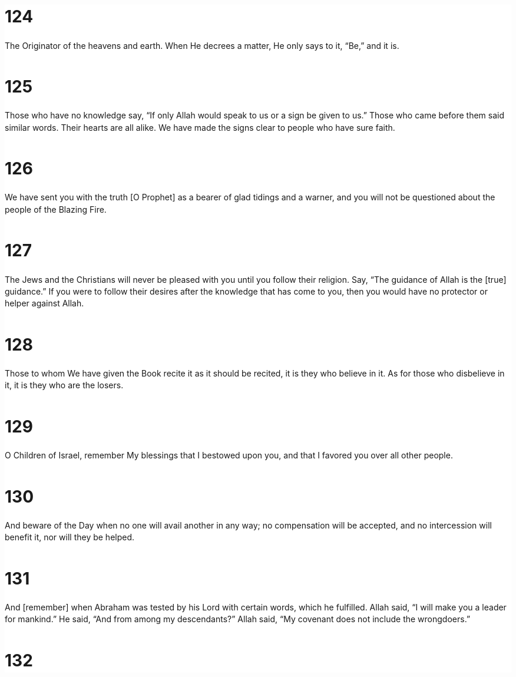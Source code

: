 # 124

The Originator of the heavens and earth. When He decrees a matter, He only says to it, “Be,” and it is.

# 125

Those who have no knowledge say, “If only Allah would speak to us or a sign be given to us.” Those who came before them said similar words. Their hearts are all alike. We have made the signs clear to people who have sure faith.

# 126

We have sent you with the truth \[O Prophet\] as a bearer of glad tidings and a warner, and you will not be questioned about the people of the Blazing Fire.

# 127

The Jews and the Christians will never be pleased with you until you follow their religion. Say, “The guidance of Allah is the \[true\] guidance.” If you were to follow their desires after the knowledge that has come to you, then you would have no protector or helper against Allah.

# 128

Those to whom We have given the Book recite it as it should be recited, it is they who believe in it. As for those who disbelieve in it, it is they who are the losers.

# 129

O Children of Israel, remember My blessings that I bestowed upon you, and that I favored you over all other people.

# 130

And beware of the Day when no one will avail another in any way; no compensation will be accepted, and no intercession will benefit it, nor will they be helped.

# 131

And \[remember\] when Abraham was tested by his Lord with certain words, which he fulfilled. Allah said, “I will make you a leader for mankind.” He said, “And from among my descendants?” Allah said, “My covenant does not include the wrongdoers.”

# 132
